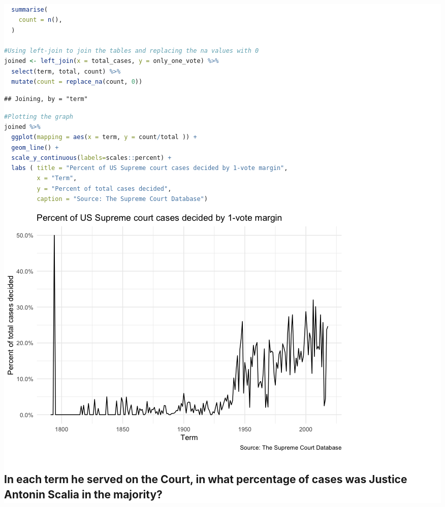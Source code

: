 ``` r
  summarise(
    count = n(),
  ) 

#Using left-join to join the tables and replacing the na values with 0
joined <- left_join(x = total_cases, y = only_one_vote) %>%
  select(term, total, count) %>%
  mutate(count = replace_na(count, 0))
```

    ## Joining, by = "term"

``` r
#Plotting the graph
joined %>%
  ggplot(mapping = aes(x = term, y = count/total )) +
  geom_line() +
  scale_y_continuous(labels=scales::percent) + 
  labs ( title = "Percent of US Supreme court cases decided by 1-vote margin", 
         x = "Term",
         y = "Percent of total cases decided", 
         caption = "Source: The Supreme Court Database")
```

![](scotus_files/figure-gfm/unnamed-chunk-4-1.png)

## In each term he served on the Court, in what percentage of cases was Justice Antonin Scalia in the majority?
